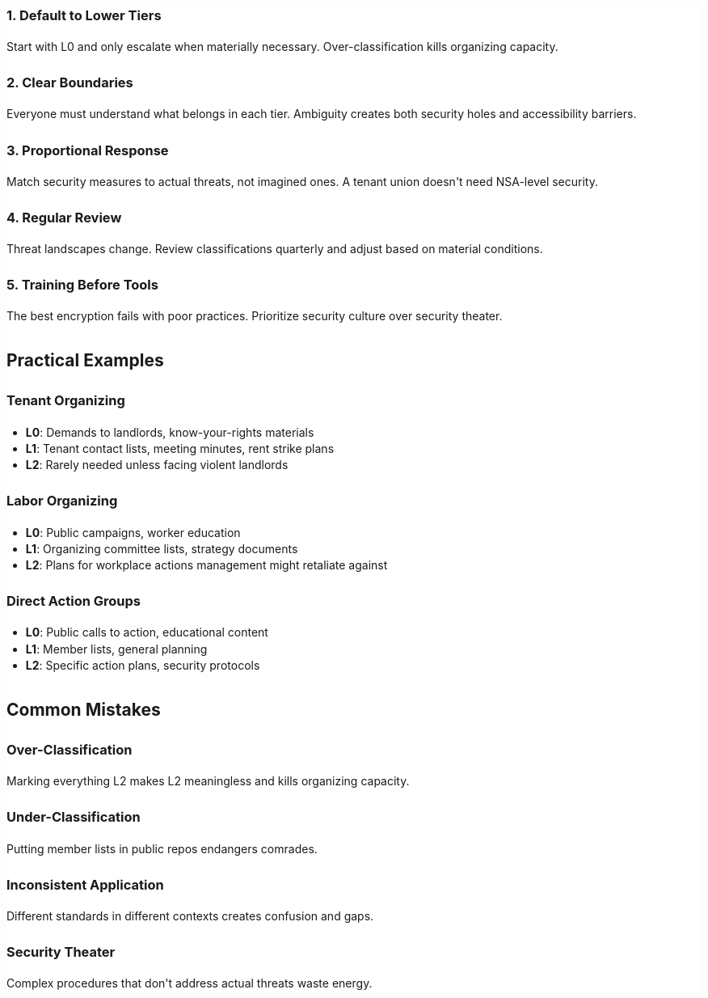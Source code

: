 ### 1. Default to Lower Tiers
Start with L0 and only escalate when materially necessary. Over-classification kills organizing capacity.

### 2. Clear Boundaries
Everyone must understand what belongs in each tier. Ambiguity creates both security holes and accessibility barriers.

### 3. Proportional Response
Match security measures to actual threats, not imagined ones. A tenant union doesn't need NSA-level security.

### 4. Regular Review
Threat landscapes change. Review classifications quarterly and adjust based on material conditions.

### 5. Training Before Tools
The best encryption fails with poor practices. Prioritize security culture over security theater.

## Practical Examples

### Tenant Organizing
- **L0**: Demands to landlords, know-your-rights materials
- **L1**: Tenant contact lists, meeting minutes, rent strike plans
- **L2**: Rarely needed unless facing violent landlords

### Labor Organizing
- **L0**: Public campaigns, worker education
- **L1**: Organizing committee lists, strategy documents
- **L2**: Plans for workplace actions management might retaliate against

### Direct Action Groups
- **L0**: Public calls to action, educational content
- **L1**: Member lists, general planning
- **L2**: Specific action plans, security protocols

## Common Mistakes

### Over-Classification
Marking everything L2 makes L2 meaningless and kills organizing capacity.

### Under-Classification
Putting member lists in public repos endangers comrades.

### Inconsistent Application
Different standards in different contexts creates confusion and gaps.

### Security Theater
Complex procedures that don't address actual threats waste energy.
